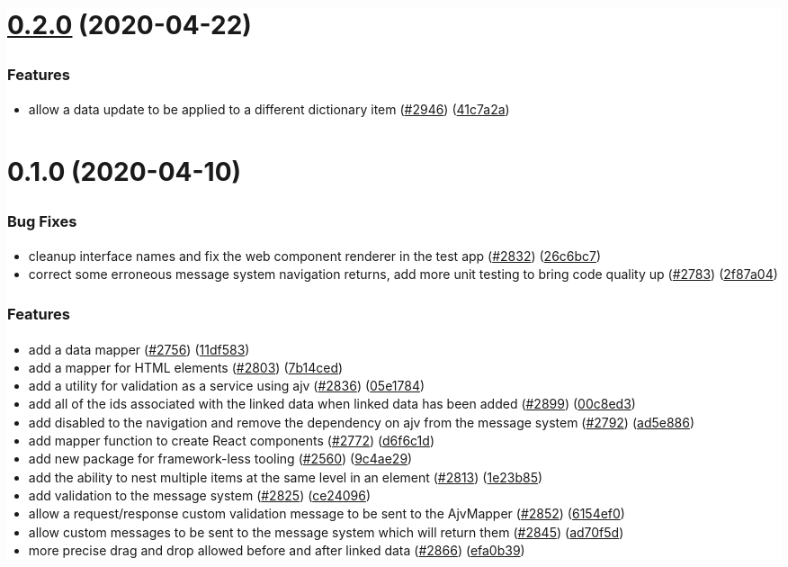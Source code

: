 # [0.2.0](https://github.com/Microsoft/fast/compare/@microsoft/fast-tooling@0.1.0...@microsoft/fast-tooling@0.2.0) (2020-04-22)


### Features

* allow a data update to be applied to a different dictionary item ([#2946](https://github.com/Microsoft/fast/issues/2946)) ([41c7a2a](https://github.com/Microsoft/fast/commit/41c7a2add7eb3faa15c63cc3df63db421a7d88c0))





# 0.1.0 (2020-04-10)


### Bug Fixes

* cleanup interface names and fix the web component renderer in the test app ([#2832](https://github.com/Microsoft/fast/issues/2832)) ([26c6bc7](https://github.com/Microsoft/fast/commit/26c6bc78a3fdd5aed6d88709181f95d3d318d984))
* correct some erroneous message system navigation returns, add more unit testing to bring code quality up ([#2783](https://github.com/Microsoft/fast/issues/2783)) ([2f87a04](https://github.com/Microsoft/fast/commit/2f87a0427cfc0c307b9b4acacdd5385c42fcf773))


### Features

* add a data mapper ([#2756](https://github.com/Microsoft/fast/issues/2756)) ([11df583](https://github.com/Microsoft/fast/commit/11df5832eb2ef1a6896be2afd4e0404462454985))
* add a mapper for HTML elements ([#2803](https://github.com/Microsoft/fast/issues/2803)) ([7b14ced](https://github.com/Microsoft/fast/commit/7b14ced79ac543d6a3a889a828fab240dd216386))
* add a utility for validation as a service using ajv ([#2836](https://github.com/Microsoft/fast/issues/2836)) ([05e1784](https://github.com/Microsoft/fast/commit/05e1784c1c34df8d0ffff451ce753731e49c7255))
* add all of the ids associated with the linked data when linked data has been added ([#2899](https://github.com/Microsoft/fast/issues/2899)) ([00c8ed3](https://github.com/Microsoft/fast/commit/00c8ed3f488470b6a01d6bd3ec2f38a0afb5c74a))
* add disabled to the navigation and remove the dependency on ajv from the message system ([#2792](https://github.com/Microsoft/fast/issues/2792)) ([ad5e886](https://github.com/Microsoft/fast/commit/ad5e8865818965ae515de776305810bf61378a7b))
* add mapper function to create React components ([#2772](https://github.com/Microsoft/fast/issues/2772)) ([d6f6c1d](https://github.com/Microsoft/fast/commit/d6f6c1dc21dae008d336a00b8c29b6334408491d))
* add new package for framework-less tooling ([#2560](https://github.com/Microsoft/fast/issues/2560)) ([9c4ae29](https://github.com/Microsoft/fast/commit/9c4ae2916a3d91bd5d664f029bf9bb77e219f177))
* add the ability to nest multiple items at the same level in an element ([#2813](https://github.com/Microsoft/fast/issues/2813)) ([1e23b85](https://github.com/Microsoft/fast/commit/1e23b85e03983be5df463ffaa2d8213659991632))
* add validation to the message system ([#2825](https://github.com/Microsoft/fast/issues/2825)) ([ce24096](https://github.com/Microsoft/fast/commit/ce2409659ef361a9a16cc2a44ea5560a04c6ddaf))
* allow a request/response custom validation message to be sent to the AjvMapper ([#2852](https://github.com/Microsoft/fast/issues/2852)) ([6154ef0](https://github.com/Microsoft/fast/commit/6154ef087432e6a94c7392babd338f4df05e4799))
* allow custom messages to be sent to the message system which will return them ([#2845](https://github.com/Microsoft/fast/issues/2845)) ([ad70f5d](https://github.com/Microsoft/fast/commit/ad70f5d030526c3b4be8bf3ae7ad3b1a23e587d0))
* more precise drag and drop allowed before and after linked data ([#2866](https://github.com/Microsoft/fast/issues/2866)) ([efa0b39](https://github.com/Microsoft/fast/commit/efa0b39a2eb0f23d5bcfb7a520868f02b38ee192))
